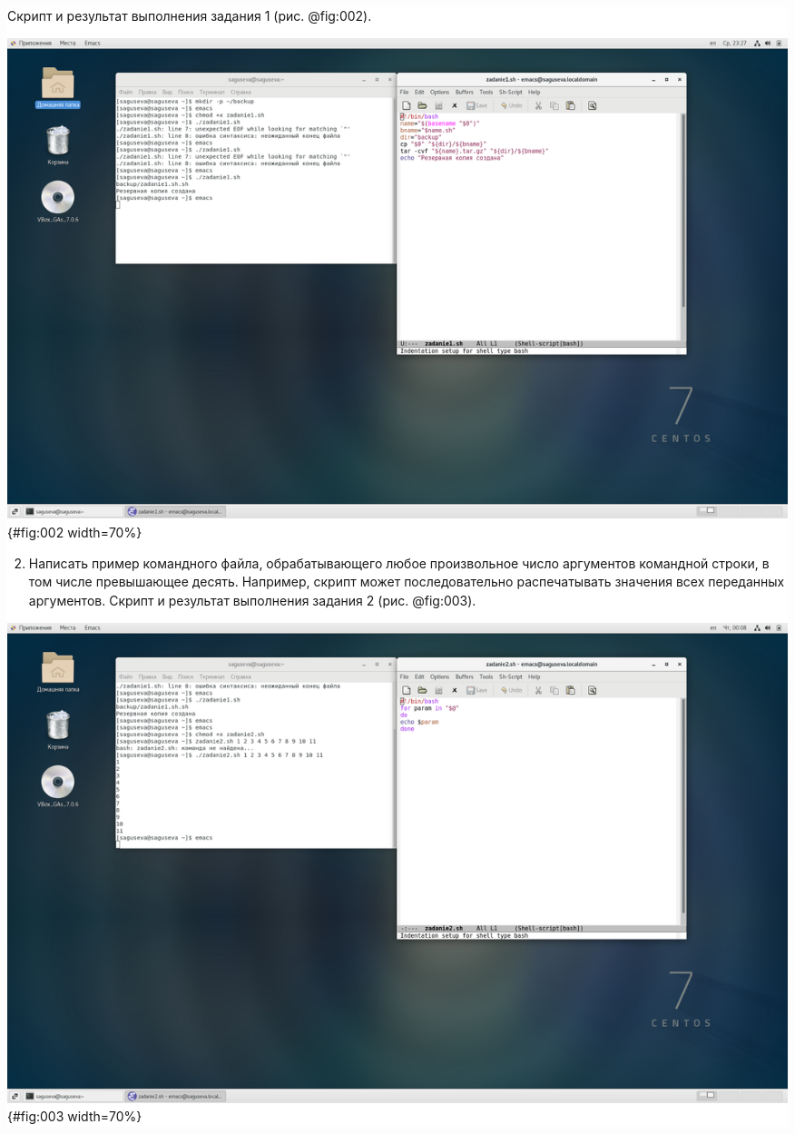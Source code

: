 Скрипт и результат выполнения задания 1 (рис. @fig:002).

![Скрипт и выполнение задания 1.](image/2.png){#fig:002 width=70%}

2. Написать пример командного файла, обрабатывающего любое произвольное
число аргументов командной строки, в том числе превышающее десять. Например, скрипт может последовательно распечатывать значения всех переданных
аргументов. Скрипт и результат выполнения задания 2 (рис. @fig:003).

![Скрипт и выполнение задания 2.](image/3.png){#fig:003 width=70%}
